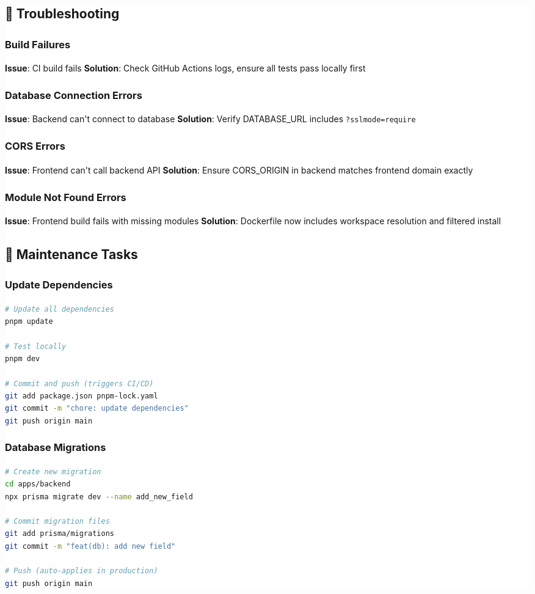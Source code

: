 ## 🐛 Troubleshooting

### Build Failures

**Issue**: CI build fails
**Solution**: Check GitHub Actions logs, ensure all tests pass locally first

### Database Connection Errors

**Issue**: Backend can't connect to database
**Solution**: Verify DATABASE_URL includes `?sslmode=require`

### CORS Errors

**Issue**: Frontend can't call backend API
**Solution**: Ensure CORS_ORIGIN in backend matches frontend domain exactly

### Module Not Found Errors

**Issue**: Frontend build fails with missing modules
**Solution**: Dockerfile now includes workspace resolution and filtered install

## 📝 Maintenance Tasks

### Update Dependencies

```bash
# Update all dependencies
pnpm update

# Test locally
pnpm dev

# Commit and push (triggers CI/CD)
git add package.json pnpm-lock.yaml
git commit -m "chore: update dependencies"
git push origin main
```

### Database Migrations

```bash
# Create new migration
cd apps/backend
npx prisma migrate dev --name add_new_field

# Commit migration files
git add prisma/migrations
git commit -m "feat(db): add new field"

# Push (auto-applies in production)
git push origin main
```
